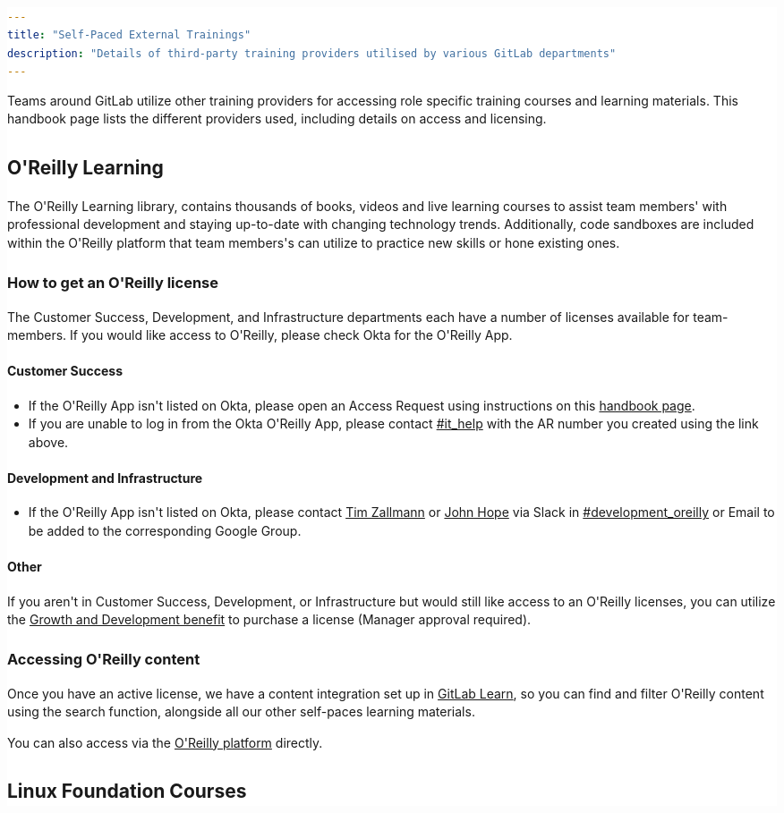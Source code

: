```yaml
---
title: "Self-Paced External Trainings"
description: "Details of third-party training providers utilised by various GitLab departments"
---
```


Teams around GitLab utilize other training providers for accessing role specific training courses and learning materials. This handbook page lists the different providers used, including details on access and licensing.

## O'Reilly Learning

The O'Reilly Learning library, contains thousands of books, videos and live learning courses to assist team members' with professional development and staying up-to-date with changing technology trends. Additionally, code sandboxes are included within the O'Reilly platform that team members's can utilize to practice new skills or hone existing ones.

### How to get an O'Reilly license

The Customer Success, Development, and Infrastructure departments each have a number of licenses available for team-members. If you would like access to O'Reilly, please check Okta for the O'Reilly App.

#### Customer Success

- If the O'Reilly App isn't listed on Okta, please open an Access Request using instructions on this [handbook page](/handbook/it/end-user-services/onboarding-access-requests/access-requests/).
- If you are unable to log in from the Okta O'Reilly App, please contact [#it_help](https://gitlab.slack.com/archives/CK4EQH50E) with the AR number you created using the link above.

#### Development and Infrastructure

- If the O'Reilly App isn't listed on Okta, please contact [Tim Zallmann](https://gitlab.com/timzallmann) or [John Hope](https://gitlab.com/johnhope) via Slack in [#development_oreilly](https://gitlab.enterprise.slack.com/archives/C03LX42DP0F) or Email to be added to the corresponding Google Group.

#### Other

If you aren't in Customer Success, Development, or Infrastructure but would still like access to an O'Reilly licenses, you can utilize the [Growth and Development benefit](/handbook/total-rewards/benefits/general-and-entity-benefits/growth-and-development) to purchase a license (Manager approval required).

### Accessing O'Reilly content

Once you have an active license, we have a content integration set up in [GitLab Learn](https://gitlab.edcast.com/), so you can find and filter O'Reilly content using the search function, alongside all our other self-paces learning materials.

You can also access via the [O'Reilly platform](https://www.oreilly.com/online-learning/) directly.

## Linux Foundation Courses
